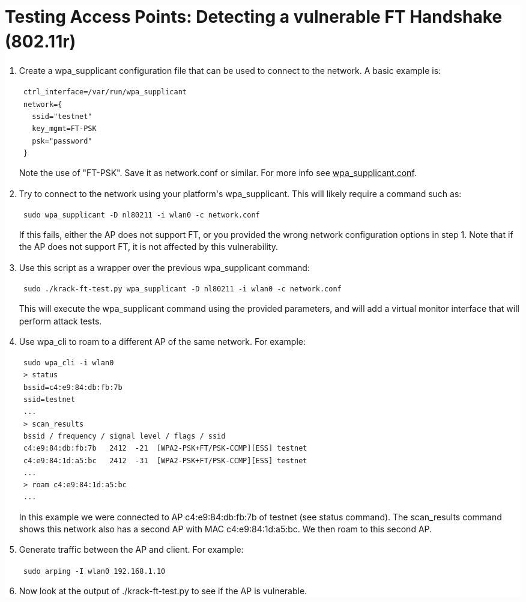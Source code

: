 
# Testing Access Points: Detecting a vulnerable FT Handshake (802.11r)

1. Create a wpa_supplicant configuration file that can be used to connect to the network. A basic example is:

		ctrl_interface=/var/run/wpa_supplicant
		network={
		  ssid="testnet"
		  key_mgmt=FT-PSK
		  psk="password"
		}

	Note the use of "FT-PSK". Save it as network.conf or similar. For more info see [wpa_supplicant.conf](https://w1.fi/cgit/hostap/plain/wpa_supplicant/wpa_supplicant.conf).

2. Try to connect to the network using your platform's wpa_supplicant. This will likely require a command such as:

		sudo wpa_supplicant -D nl80211 -i wlan0 -c network.conf

	If this fails, either the AP does not support FT, or you provided the wrong network configuration options in step 1. Note that if the AP does not support FT, it is not affected by this vulnerability.

3. Use this script as a wrapper over the previous wpa_supplicant command:

		sudo ./krack-ft-test.py wpa_supplicant -D nl80211 -i wlan0 -c network.conf

	This will execute the wpa_supplicant command using the provided parameters, and will add a virtual monitor interface that will perform attack tests.

4. Use wpa_cli to roam to a different AP of the same network. For example:

		sudo wpa_cli -i wlan0
		> status
		bssid=c4:e9:84:db:fb:7b
		ssid=testnet
		...
		> scan_results 
		bssid / frequency / signal level / flags / ssid
		c4:e9:84:db:fb:7b	2412  -21  [WPA2-PSK+FT/PSK-CCMP][ESS] testnet
		c4:e9:84:1d:a5:bc	2412  -31  [WPA2-PSK+FT/PSK-CCMP][ESS] testnet
		...
		> roam c4:e9:84:1d:a5:bc
		...
   
	In this example we were connected to AP c4:e9:84:db:fb:7b of testnet (see status command). The scan_results command shows this network also has a second AP with MAC c4:e9:84:1d:a5:bc. We then roam to this second AP.

5. Generate traffic between the AP and client. For example:

		sudo arping -I wlan0 192.168.1.10

6. Now look at the output of ./krack-ft-test.py to see if the AP is vulnerable.
